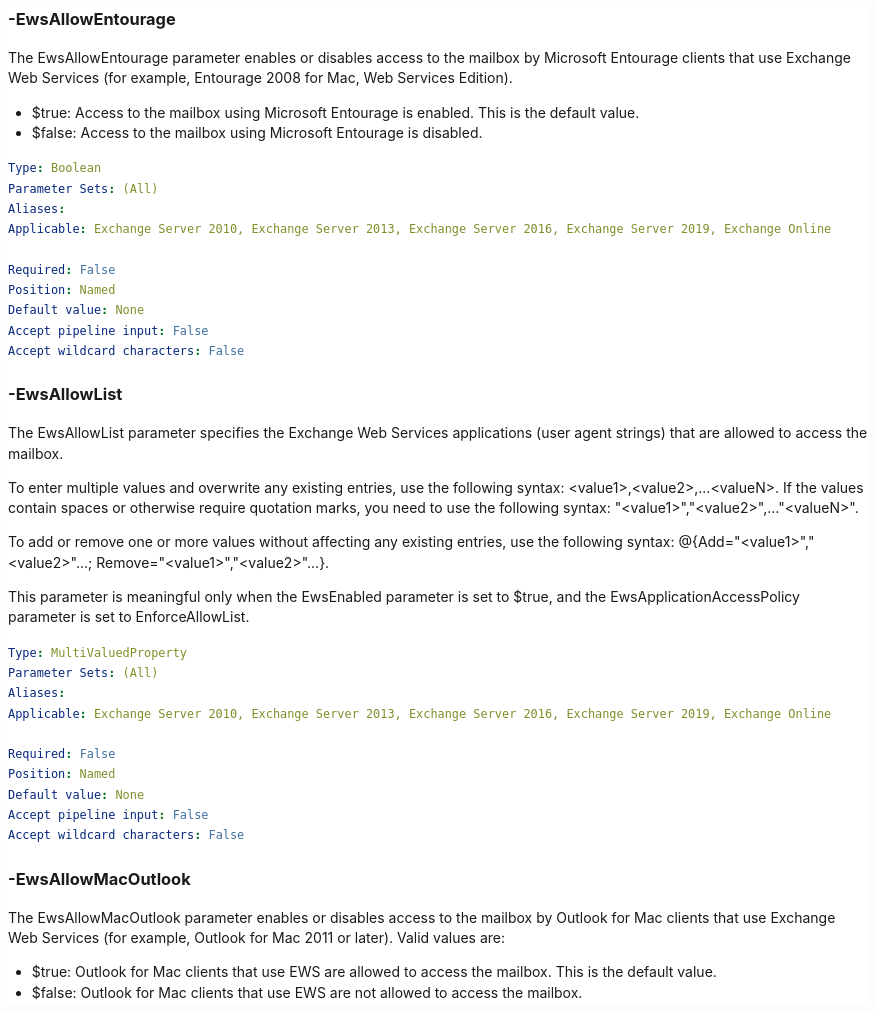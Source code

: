 ### -EwsAllowEntourage
The EwsAllowEntourage parameter enables or disables access to the mailbox by Microsoft Entourage clients that use Exchange Web Services (for example, Entourage 2008 for Mac, Web Services Edition).

- $true: Access to the mailbox using Microsoft Entourage is enabled. This is the default value.
- $false: Access to the mailbox using Microsoft Entourage is disabled.

```yaml
Type: Boolean
Parameter Sets: (All)
Aliases:
Applicable: Exchange Server 2010, Exchange Server 2013, Exchange Server 2016, Exchange Server 2019, Exchange Online

Required: False
Position: Named
Default value: None
Accept pipeline input: False
Accept wildcard characters: False
```

### -EwsAllowList
The EwsAllowList parameter specifies the Exchange Web Services applications (user agent strings) that are allowed to access the mailbox.

To enter multiple values and overwrite any existing entries, use the following syntax: \<value1\>,\<value2\>,...\<valueN\>. If the values contain spaces or otherwise require quotation marks, you need to use the following syntax: "\<value1\>","\<value2\>",..."\<valueN\>".

To add or remove one or more values without affecting any existing entries, use the following syntax: @{Add="\<value1\>","\<value2\>"...; Remove="\<value1\>","\<value2\>"...}.

This parameter is meaningful only when the EwsEnabled parameter is set to $true, and the EwsApplicationAccessPolicy parameter is set to EnforceAllowList.

```yaml
Type: MultiValuedProperty
Parameter Sets: (All)
Aliases:
Applicable: Exchange Server 2010, Exchange Server 2013, Exchange Server 2016, Exchange Server 2019, Exchange Online

Required: False
Position: Named
Default value: None
Accept pipeline input: False
Accept wildcard characters: False
```

### -EwsAllowMacOutlook
The EwsAllowMacOutlook parameter enables or disables access to the mailbox by Outlook for Mac clients that use Exchange Web Services (for example, Outlook for Mac 2011 or later). Valid values are:

- $true: Outlook for Mac clients that use EWS are allowed to access the mailbox. This is the default value.
- $false: Outlook for Mac clients that use EWS are not allowed to access the mailbox.

